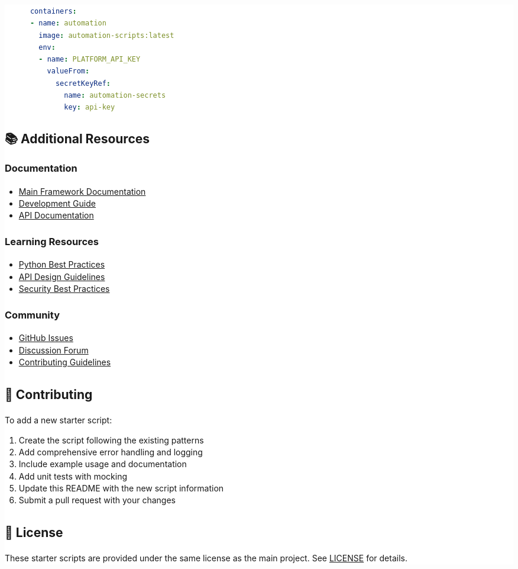 ```yaml
      containers:
      - name: automation
        image: automation-scripts:latest
        env:
        - name: PLATFORM_API_KEY
          valueFrom:
            secretKeyRef:
              name: automation-secrets
              key: api-key
```

## 📚 Additional Resources

### Documentation
- [Main Framework Documentation](../README.md)
- [Development Guide](../DEVELOPMENT_GUIDE.md)
- [API Documentation](http://localhost:8000/docs)

### Learning Resources
- [Python Best Practices](https://realpython.com/python-best-practices/)
- [API Design Guidelines](https://restfulapi.net/)
- [Security Best Practices](https://owasp.org/www-project-top-ten/)

### Community
- [GitHub Issues](https://github.com/your-repo/issues)
- [Discussion Forum](https://github.com/your-repo/discussions)
- [Contributing Guidelines](../CONTRIBUTING.md)

## 🤝 Contributing

To add a new starter script:

1. Create the script following the existing patterns
2. Add comprehensive error handling and logging
3. Include example usage and documentation
4. Add unit tests with mocking
5. Update this README with the new script information
6. Submit a pull request with your changes

## 📄 License

These starter scripts are provided under the same license as the main project. See [LICENSE](../LICENSE) for details. 